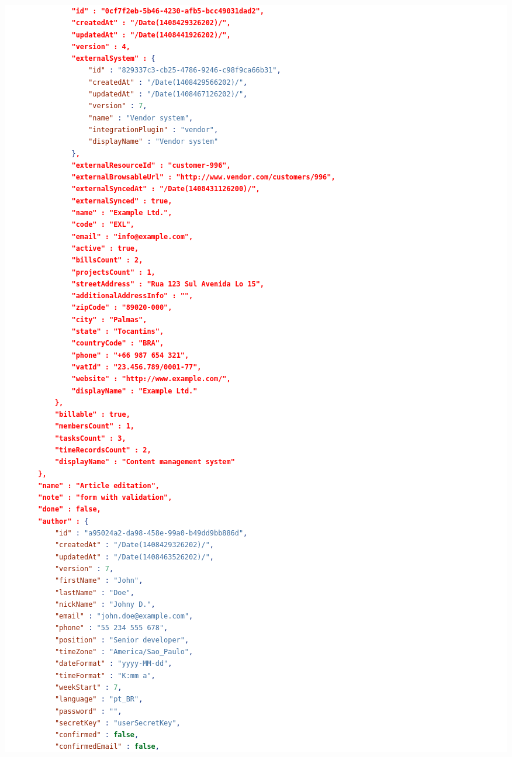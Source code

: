 ```JSON
				"id" : "0cf7f2eb-5b46-4230-afb5-bcc49031dad2",
				"createdAt" : "/Date(1408429326202)/",
				"updatedAt" : "/Date(1408441926202)/",
				"version" : 4,
				"externalSystem" : {
					"id" : "829337c3-cb25-4786-9246-c98f9ca66b31",
					"createdAt" : "/Date(1408429566202)/",
					"updatedAt" : "/Date(1408467126202)/",
					"version" : 7,
					"name" : "Vendor system",
					"integrationPlugin" : "vendor",
					"displayName" : "Vendor system"
				},
				"externalResourceId" : "customer-996",
				"externalBrowsableUrl" : "http://www.vendor.com/customers/996",
				"externalSyncedAt" : "/Date(1408431126200)/",
				"externalSynced" : true,
				"name" : "Example Ltd.",
				"code" : "EXL",
				"email" : "info@example.com",
				"active" : true,
				"billsCount" : 2,
				"projectsCount" : 1,
				"streetAddress" : "Rua 123 Sul Avenida Lo 15",
				"additionalAddressInfo" : "",
				"zipCode" : "89020-000",
				"city" : "Palmas",
				"state" : "Tocantins",
				"countryCode" : "BRA",
				"phone" : "+66 987 654 321",
				"vatId" : "23.456.789/0001-77",
				"website" : "http://www.example.com/",
				"displayName" : "Example Ltd."
			},
			"billable" : true,
			"membersCount" : 1,
			"tasksCount" : 3,
			"timeRecordsCount" : 2,
			"displayName" : "Content management system"
		},
		"name" : "Article editation",
		"note" : "form with validation",
		"done" : false,
		"author" : {
			"id" : "a95024a2-da98-458e-99a0-b49dd9bb886d",
			"createdAt" : "/Date(1408429326202)/",
			"updatedAt" : "/Date(1408463526202)/",
			"version" : 7,
			"firstName" : "John",
			"lastName" : "Doe",
			"nickName" : "Johny D.",
			"email" : "john.doe@example.com",
			"phone" : "55 234 555 678",
			"position" : "Senior developer",
			"timeZone" : "America/Sao_Paulo",
			"dateFormat" : "yyyy-MM-dd",
			"timeFormat" : "K:mm a",
			"weekStart" : 7,
			"language" : "pt_BR",
			"password" : "",
			"secretKey" : "userSecretKey",
			"confirmed" : false,
			"confirmedEmail" : false,
```
